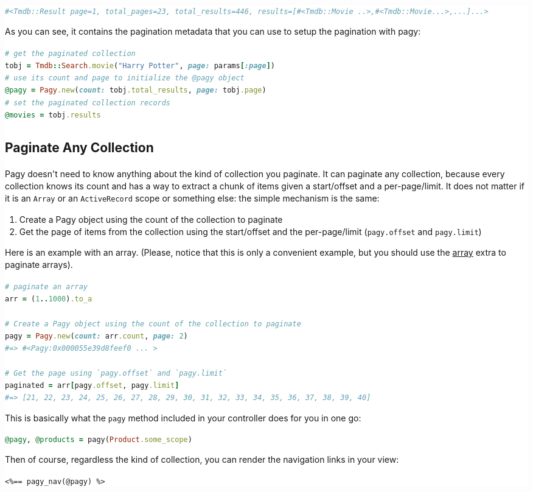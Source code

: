 ```rb
#<Tmdb::Result page=1, total_pages=23, total_results=446, results=[#<Tmdb::Movie ..>,#<Tmdb::Movie...>,...]...>
```

As you can see, it contains the pagination metadata that you can use to setup the pagination with pagy:

```ruby controller
# get the paginated collection
tobj = Tmdb::Search.movie("Harry Potter", page: params[:page])
# use its count and page to initialize the @pagy object
@pagy = Pagy.new(count: tobj.total_results, page: tobj.page)
# set the paginated collection records
@movies = tobj.results
```

## Paginate Any Collection

Pagy doesn't need to know anything about the kind of collection you paginate. It can paginate any collection, because every
collection knows its count and has a way to extract a chunk of items given a start/offset and a per-page/limit. It does not matter
if it is an `Array` or an `ActiveRecord` scope or something else: the simple mechanism is the same:

1. Create a Pagy object using the count of the collection to paginate
2. Get the page of items from the collection using the start/offset and the per-page/limit (`pagy.offset` and `pagy.limit`)

Here is an example with an array. (Please, notice that this is only a convenient example, but you should use
the [array](extras/array.md) extra to paginate arrays).

```ruby
# paginate an array
arr = (1..1000).to_a

# Create a Pagy object using the count of the collection to paginate
pagy = Pagy.new(count: arr.count, page: 2)
#=> #<Pagy:0x000055e39d8feef0 ... >

# Get the page using `pagy.offset` and `pagy.limit`
paginated = arr[pagy.offset, pagy.limit]
#=> [21, 22, 23, 24, 25, 26, 27, 28, 29, 30, 31, 32, 33, 34, 35, 36, 37, 38, 39, 40]
```

This is basically what the `pagy` method included in your controller does for you in one go:

```ruby controller
@pagy, @products = pagy(Product.some_scope)
```

Then of course, regardless the kind of collection, you can render the navigation links in your view:

```erb view
<%== pagy_nav(@pagy) %>
```
